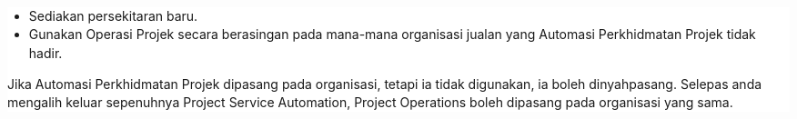 - Sediakan persekitaran baru.
- Gunakan Operasi Projek secara berasingan pada mana-mana organisasi jualan yang Automasi Perkhidmatan Projek tidak hadir.

Jika Automasi Perkhidmatan Projek dipasang pada organisasi, tetapi ia tidak digunakan, ia boleh dinyahpasang. Selepas anda mengalih keluar sepenuhnya Project Service Automation, Project Operations boleh dipasang pada organisasi yang sama.
